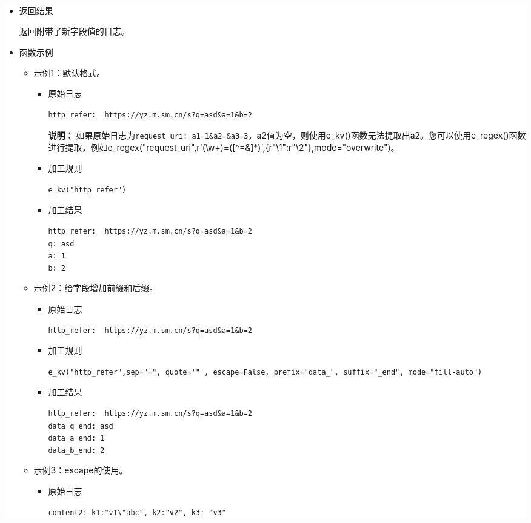 -   返回结果

    返回附带了新字段值的日志。

-   函数示例
    -   示例1：默认格式。
        -   原始日志

            ```
            http_refer:  https://yz.m.sm.cn/s?q=asd&a=1&b=2
            ```

            **说明：** 如果原始日志为`request_uri: a1=1&a2=&a3=3`，a2值为空，则使用e\_kv\(\)函数无法提取出a2。您可以使用e\_regex\(\)函数进行提取，例如e\_regex\("request\_uri",r'\(\\w+\)=\(\[^=&\]\*\)',\{r"\\1":r"\\2"\},mode="overwrite"\)。

        -   加工规则

            ```
            e_kv("http_refer")
            ```

        -   加工结果

            ```
            http_refer:  https://yz.m.sm.cn/s?q=asd&a=1&b=2
            q: asd
            a: 1
            b: 2
            ```

    -   示例2：给字段增加前缀和后缀。
        -   原始日志

            ```
            http_refer:  https://yz.m.sm.cn/s?q=asd&a=1&b=2
            ```

        -   加工规则

            ```
            e_kv("http_refer",sep="=", quote='"', escape=False, prefix="data_", suffix="_end", mode="fill-auto")
            ```

        -   加工结果

            ```
            http_refer:  https://yz.m.sm.cn/s?q=asd&a=1&b=2
            data_q_end: asd
            data_a_end: 1
            data_b_end: 2
            ```

    -   示例3：escape的使用。
        -   原始日志

            ```
            content2: k1:"v1\"abc", k2:"v2", k3: "v3"
            ```
